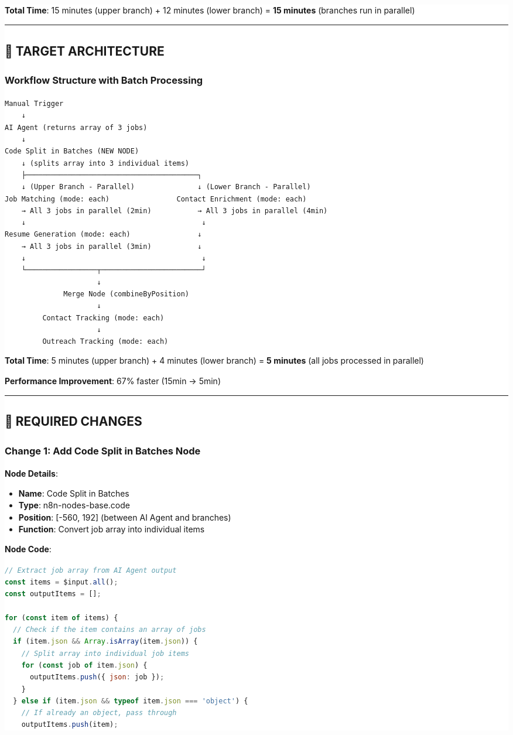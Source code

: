 **Total Time**: 15 minutes (upper branch) + 12 minutes (lower branch) = **15 minutes** (branches run in parallel)

---

## 🚀 TARGET ARCHITECTURE

### **Workflow Structure with Batch Processing**
```
Manual Trigger
    ↓
AI Agent (returns array of 3 jobs)
    ↓
Code Split in Batches (NEW NODE)
    ↓ (splits array into 3 individual items)
    ├─────────────────────────────────────────┐
    ↓ (Upper Branch - Parallel)               ↓ (Lower Branch - Parallel)
Job Matching (mode: each)                Contact Enrichment (mode: each)
    → All 3 jobs in parallel (2min)           → All 3 jobs in parallel (4min)
    ↓                                          ↓
Resume Generation (mode: each)                ↓
    → All 3 jobs in parallel (3min)           ↓
    ↓                                          ↓
    └─────────────────┬────────────────────────┘
                      ↓
              Merge Node (combineByPosition)
                      ↓
         Contact Tracking (mode: each)
                      ↓
         Outreach Tracking (mode: each)
```

**Total Time**: 5 minutes (upper branch) + 4 minutes (lower branch) = **5 minutes** (all jobs processed in parallel)

**Performance Improvement**: 67% faster (15min → 5min)

---

## 🔧 REQUIRED CHANGES

### **Change 1: Add Code Split in Batches Node**

**Node Details**:
- **Name**: Code Split in Batches
- **Type**: n8n-nodes-base.code
- **Position**: [-560, 192] (between AI Agent and branches)
- **Function**: Convert job array into individual items

**Node Code**:
```javascript
// Extract job array from AI Agent output
const items = $input.all();
const outputItems = [];

for (const item of items) {
  // Check if the item contains an array of jobs
  if (item.json && Array.isArray(item.json)) {
    // Split array into individual job items
    for (const job of item.json) {
      outputItems.push({ json: job });
    }
  } else if (item.json && typeof item.json === 'object') {
    // If already an object, pass through
    outputItems.push(item);
```